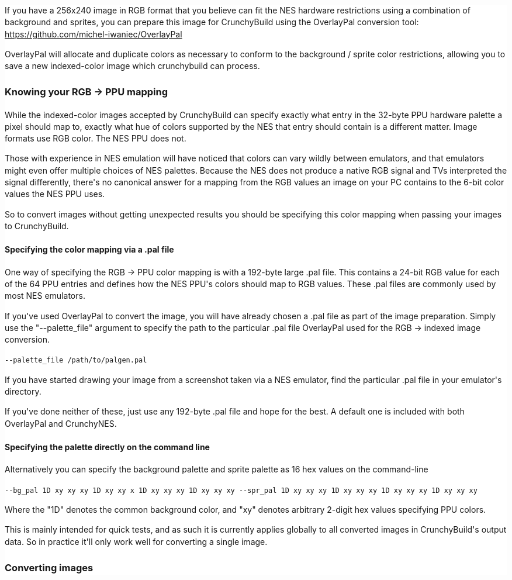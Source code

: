 If you have a 256x240 image in RGB format that you believe can fit the NES hardware restrictions using a combination of background and sprites, you can prepare this image for CrunchyBuild using the OverlayPal conversion tool: https://github.com/michel-iwaniec/OverlayPal

OverlayPal will allocate and duplicate colors as necessary to conform to the background / sprite color restrictions, allowing you to save a new indexed-color image which crunchybuild can process.

### Knowing your RGB -> PPU mapping

While the indexed-color images accepted by CrunchyBuild can specify exactly what entry in the 32-byte PPU hardware palette a pixel should map to, exactly what hue of colors supported by the NES that entry should contain is a different matter. Image formats use RGB color. The NES PPU does not.

Those with experience in NES emulation will have noticed that colors can vary wildly between emulators, and that emulators might even offer multiple choices of NES palettes. Because the NES does not produce a native RGB signal and TVs interpreted the signal differently, there's no canonical answer for a mapping from the RGB values an image on your PC contains to the 6-bit color values the NES PPU uses.

So to convert images without getting unexpected results you should be specifying this color mapping when passing your images to CrunchyBuild.

#### Specifying the color mapping via a .pal file

One way of specifying the RGB -> PPU color mapping is with a 192-byte large .pal file. This contains a 24-bit RGB value for each of the 64 PPU entries and defines how the NES PPU's colors should map to RGB values. These .pal files are commonly used by most NES emulators.

If you've used OverlayPal to convert the image, you will have already chosen a .pal file as part of the image preparation.
Simply use the "--palette_file" argument to specify the path to the particular .pal file OverlayPal used for the RGB -> indexed image conversion.

    --palette_file /path/to/palgen.pal

If you have started drawing your image from a screenshot taken via a NES emulator, find the particular .pal file in your emulator's directory.

If you've done neither of these, just use any 192-byte .pal file and hope for the best. A default one is included with both OverlayPal and CrunchyNES.

#### Specifying the palette directly on the command line

Alternatively you can specify the background palette and sprite palette as 16 hex values on the command-line

    --bg_pal 1D xy xy xy 1D xy xy x 1D xy xy xy 1D xy xy xy --spr_pal 1D xy xy xy 1D xy xy xy 1D xy xy xy 1D xy xy xy

Where the "1D" denotes the common background color, and "xy" denotes arbitrary 2-digit hex values specifying PPU colors.

This is mainly intended for quick tests, and as such it is currently applies globally to all converted images in CrunchyBuild's output data. So in practice it'll only work well for converting a single image.

### Converting images
